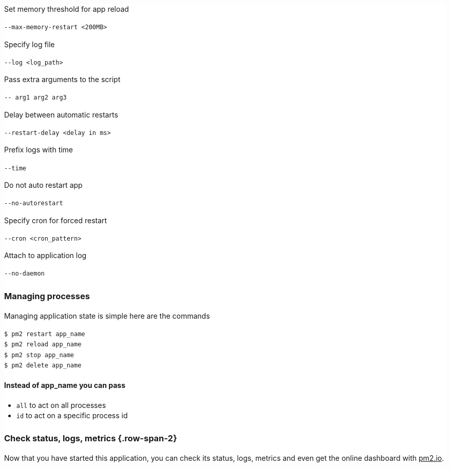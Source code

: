 Set memory threshold for app reload
``` shell script
--max-memory-restart <200MB>
```

Specify log file
``` shell script
--log <log_path>
```

Pass extra arguments to the script
``` shell script
-- arg1 arg2 arg3
```

Delay between automatic restarts
``` shell script
--restart-delay <delay in ms>
```

Prefix logs with time
``` shell script
--time
```

Do not auto restart app
``` shell script
--no-autorestart
```

Specify cron for forced restart
``` shell script
--cron <cron_pattern>
```

Attach to application log
``` shell script
--no-daemon
```


### Managing processes
Managing application state is simple here are the commands
``` shell script
$ pm2 restart app_name
$ pm2 reload app_name
$ pm2 stop app_name
$ pm2 delete app_name
```

#### Instead of app_name you can pass

- `all` to act on all processes
- `id` to act on a specific process id
 

### Check status, logs, metrics {.row-span-2}

Now that you have started this application, you can check its status, logs, metrics and even get the online dashboard with [pm2.io](https://pm2.io/).
